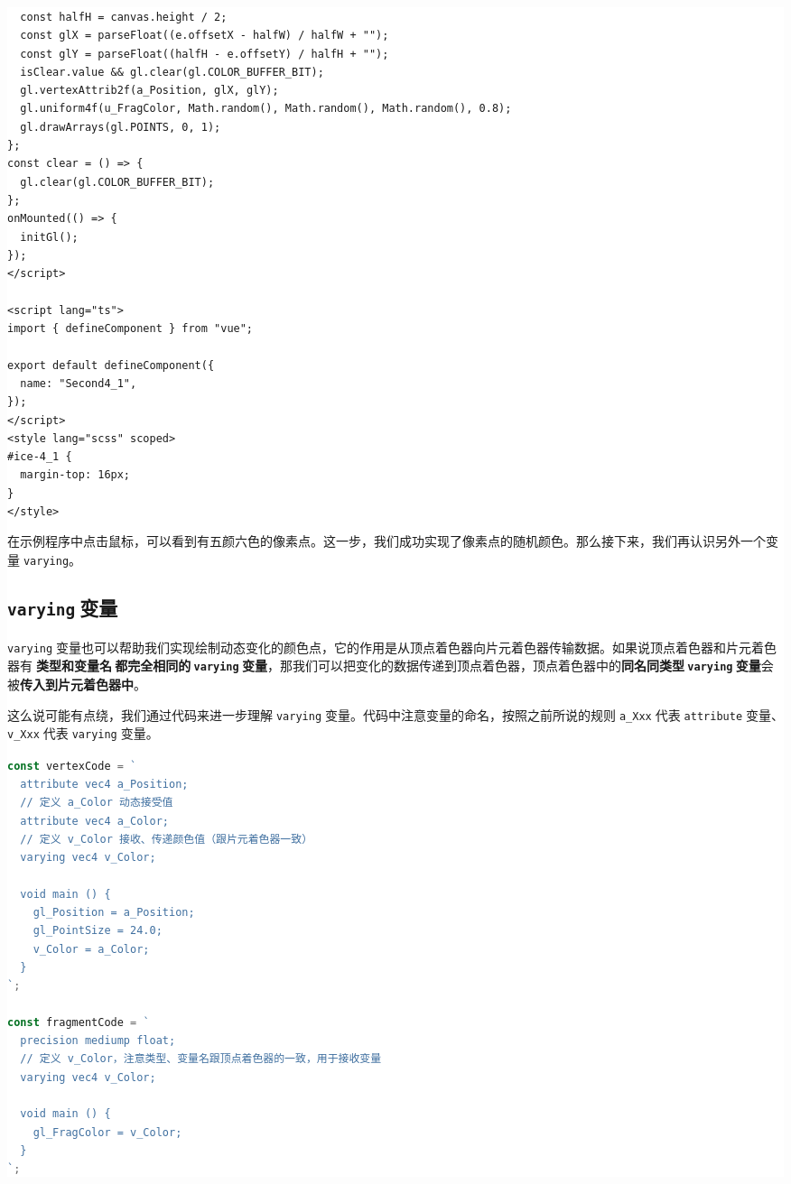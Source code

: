 ```vue
  const halfH = canvas.height / 2;
  const glX = parseFloat((e.offsetX - halfW) / halfW + "");
  const glY = parseFloat((halfH - e.offsetY) / halfH + "");
  isClear.value && gl.clear(gl.COLOR_BUFFER_BIT);
  gl.vertexAttrib2f(a_Position, glX, glY);
  gl.uniform4f(u_FragColor, Math.random(), Math.random(), Math.random(), 0.8);
  gl.drawArrays(gl.POINTS, 0, 1);
};
const clear = () => {
  gl.clear(gl.COLOR_BUFFER_BIT);
};
onMounted(() => {
  initGl();
});
</script>

<script lang="ts">
import { defineComponent } from "vue";

export default defineComponent({
  name: "Second4_1",
});
</script>
<style lang="scss" scoped>
#ice-4_1 {
  margin-top: 16px;
}
</style>
```

在示例程序中点击鼠标，可以看到有五颜六色的像素点。这一步，我们成功实现了像素点的随机颜色。那么接下来，我们再认识另外一个变量 `varying`。

## `varying` 变量

`varying` 变量也可以帮助我们实现绘制动态变化的颜色点，它的作用是从顶点着色器向片元着色器传输数据。如果说顶点着色器和片元着色器有 **类型和变量名 都完全相同的 `varying` 变量**，那我们可以把变化的数据传递到顶点着色器，顶点着色器中的**同名同类型 `varying` 变量**会被**传入到片元着色器中**。

这么说可能有点绕，我们通过代码来进一步理解 `varying` 变量。代码中注意变量的命名，按照之前所说的规则 `a_Xxx` 代表 `attribute` 变量、`v_Xxx` 代表 `varying` 变量。

```js
const vertexCode = `
  attribute vec4 a_Position;
  // 定义 a_Color 动态接受值
  attribute vec4 a_Color;
  // 定义 v_Color 接收、传递颜色值（跟片元着色器一致）
  varying vec4 v_Color;

  void main () {
    gl_Position = a_Position;
    gl_PointSize = 24.0;
    v_Color = a_Color;
  }
`;

const fragmentCode = `
  precision mediump float;
  // 定义 v_Color，注意类型、变量名跟顶点着色器的一致，用于接收变量
  varying vec4 v_Color;

  void main () {
    gl_FragColor = v_Color;
  }
`;
```